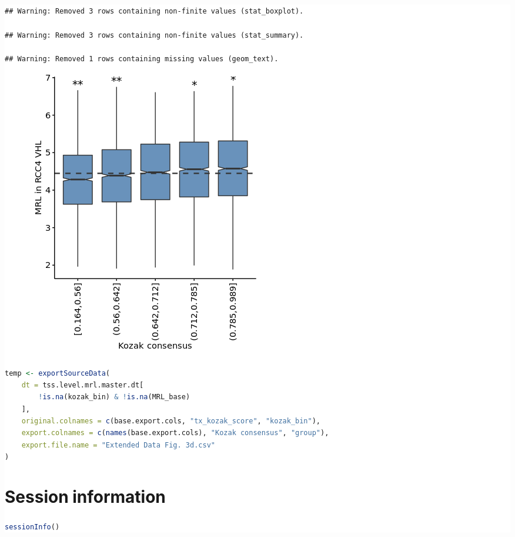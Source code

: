     ## Warning: Removed 3 rows containing non-finite values (stat_boxplot).

    ## Warning: Removed 3 rows containing non-finite values (stat_summary).

    ## Warning: Removed 1 rows containing missing values (geom_text).

![](s8-3-1-1-validation-of-method_single-condition-MRL-prediction-v3_files/figure-gfm/kozak_score-1.png)

``` r
temp <- exportSourceData(
    dt = tss.level.mrl.master.dt[
        !is.na(kozak_bin) & !is.na(MRL_base)
    ],
    original.colnames = c(base.export.cols, "tx_kozak_score", "kozak_bin"),
    export.colnames = c(names(base.export.cols), "Kozak consensus", "group"),
    export.file.name = "Extended Data Fig. 3d.csv"
)
```

# Session information

``` r
sessionInfo()
```
